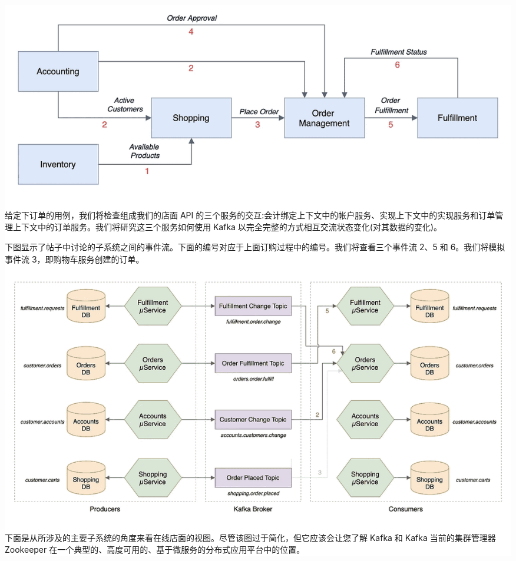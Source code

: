 ![](img/637988cd04eb0fa869333d4cac3c82f4.png)

给定下订单的用例，我们将检查组成我们的店面 API 的三个服务的交互:会计绑定上下文中的帐户服务、实现上下文中的实现服务和订单管理上下文中的订单服务。我们将研究这三个服务如何使用 Kafka 以完全完整的方式相互交流状态变化(对其数据的变化)。

下图显示了帖子中讨论的子系统之间的事件流。下面的编号对应于上面订购过程中的编号。我们将查看三个事件流 2、5 和 6。我们将模拟事件流 3，即购物车服务创建的订单。

![](img/b56ce6a0397a1e6296e154130f02c3ad.png)

下面是从所涉及的主要子系统的角度来看在线店面的视图。尽管该图过于简化，但它应该会让您了解 Kafka 和 Kafka 当前的集群管理器 Zookeeper 在一个典型的、高度可用的、基于微服务的分布式应用平台中的位置。
